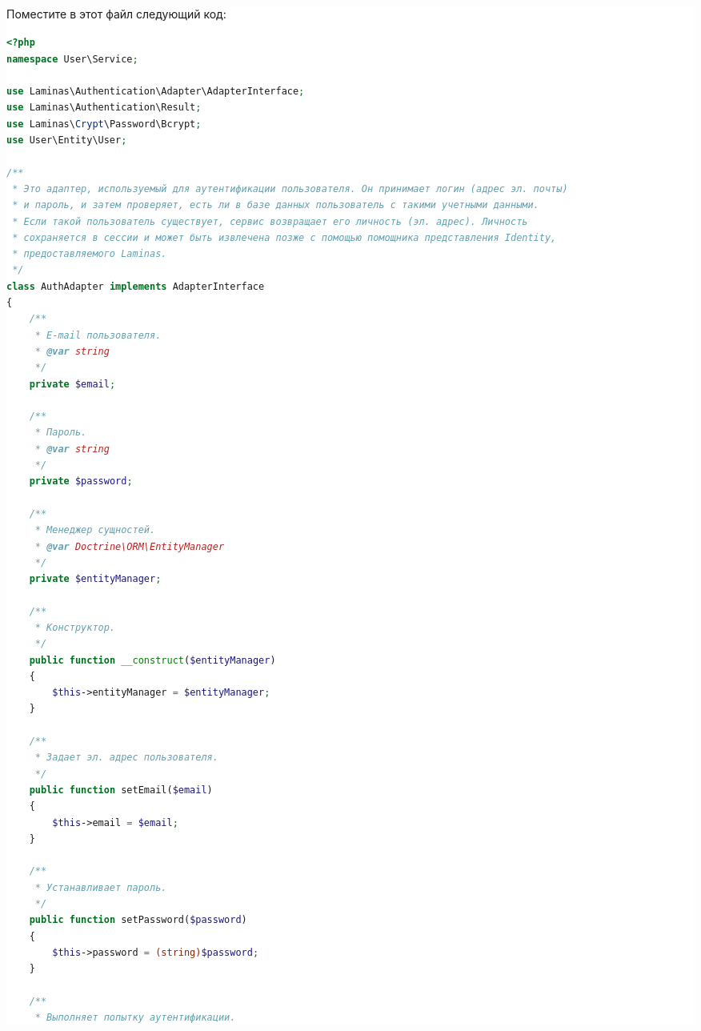 Поместите в этот файл следующий код:

~~~php
<?php
namespace User\Service;

use Laminas\Authentication\Adapter\AdapterInterface;
use Laminas\Authentication\Result;
use Laminas\Crypt\Password\Bcrypt;
use User\Entity\User;

/**
 * Это адаптер, используемый для аутентификации пользователя. Он принимает логин (адрес эл. почты)
 * и пароль, и затем проверяет, есть ли в базе данных пользователь с такими учетными данными.
 * Если такой пользователь существует, сервис возвращает его личность (эл. адрес). Личность
 * сохраняется в сессии и может быть извлечена позже с помощью помощника представления Identity,
 * предоставляемого Laminas.
 */
class AuthAdapter implements AdapterInterface
{
    /**
     * E-mail пользователя.
     * @var string
     */
    private $email;

    /**
     * Пароль.
     * @var string
     */
    private $password;

    /**
     * Менеджер сущностей.
     * @var Doctrine\ORM\EntityManager
     */
    private $entityManager;

    /**
     * Конструктор.
     */
    public function __construct($entityManager)
    {
        $this->entityManager = $entityManager;
    }

    /**
     * Задает эл. адрес пользователя.
     */
    public function setEmail($email)
    {
        $this->email = $email;
    }

    /**
     * Устанавливает пароль.
     */
    public function setPassword($password)
    {
        $this->password = (string)$password;
    }

    /**
     * Выполняет попытку аутентификации.
~~~